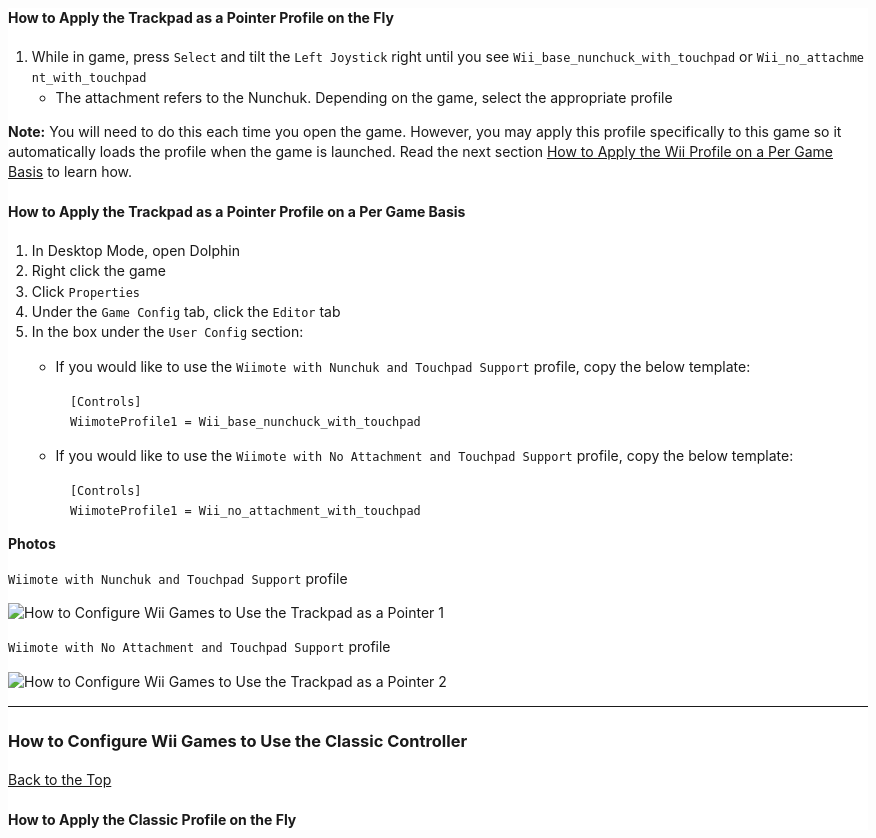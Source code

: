 #### How to Apply the Trackpad as a Pointer Profile on the Fly

1. While in game, press `Select` and tilt the `Left Joystick` right until you see `Wii_base_nunchuck_with_touchpad` or `Wii_no_attachment_with_touchpad`
   - The attachment refers to the Nunchuk. Depending on the game, select the appropriate profile

**Note:** You will need to do this each time you open the game. However, you may apply this profile specifically to this game so it automatically loads the profile when the game is launched. Read the next section [How to Apply the Wii Profile on a Per Game Basis](#how-to-apply-the-wii-profile-on-a-per-game-basis) to learn how.

#### How to Apply the Trackpad as a Pointer Profile on a Per Game Basis

1. In Desktop Mode, open Dolphin
2. Right click the game
3. Click `Properties`
4. Under the `Game Config` tab, click the `Editor` tab
5. In the box under the `User Config` section:
   - If you would like to use the `Wiimote with Nunchuk and Touchpad Support` profile, copy the below template:

     ```
       [Controls] 
       WiimoteProfile1 = Wii_base_nunchuck_with_touchpad
     ```

   - If you would like to use the `Wiimote with No Attachment and Touchpad Support` profile, copy the below template:

     ```
       [Controls] 
       WiimoteProfile1 = Wii_no_attachment_with_touchpad
     ```

**Photos**

`Wiimote with Nunchuk and Touchpad Support` profile

![How to Configure Wii Games to Use the Trackpad as a Pointer 1](../../assets/how-to-configure-wii-games-to-use-the-trackpad-as-a-pointer-1.png)

`Wiimote with No Attachment and Touchpad Support` profile

![How to Configure Wii Games to Use the Trackpad as a Pointer 2](../../assets/how-to-configure-wii-games-to-use-the-trackpad-as-a-pointer-1.png)

***

### How to Configure Wii Games to Use the Classic Controller

[Back to the Top](#dolphin-table-of-contents)

#### How to Apply the Classic Profile on the Fly
